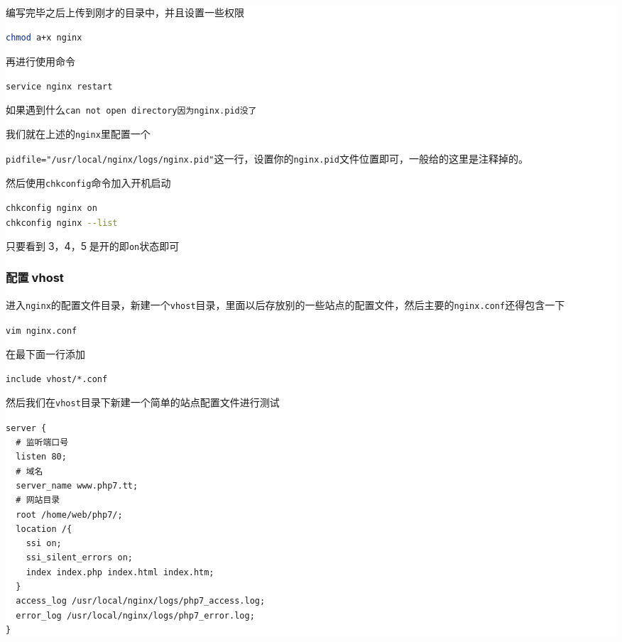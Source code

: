编写完毕之后上传到刚才的目录中，并且设置一些权限

```bash
chmod a+x nginx
```

再进行使用命令

```bash
service nginx restart
```

如果遇到什么`can not open directory因为nginx.pid没了`

我们就在上述的`nginx`里配置一个

`pidfile="/usr/local/nginx/logs/nginx.pid"`这一行，设置你的`nginx.pid`文件位置即可，一般给的这里是注释掉的。

然后使用`chkconfig`命令加入开机启动

```bash
chkconfig nginx on
chkconfig nginx --list
```

只要看到 3，4，5 是开的即`on`状态即可

### 配置 vhost

进入`nginx`的配置文件目录，新建一个`vhost`目录，里面以后存放别的一些站点的配置文件，然后主要的`nginx.conf`还得包含一下

```bash
vim nginx.conf
```

在最下面一行添加

```nginx
include vhost/*.conf
```

然后我们在`vhost`目录下新建一个简单的站点配置文件进行测试

```nginx
server {
  # 监听端口号
  listen 80;
  # 域名
  server_name www.php7.tt;
  # 网站目录
  root /home/web/php7/;
  location /{
    ssi on;
    ssi_silent_errors on;
    index index.php index.html index.htm;
  }
  access_log /usr/local/nginx/logs/php7_access.log;
  error_log /usr/local/nginx/logs/php7_error.log;
}

```

